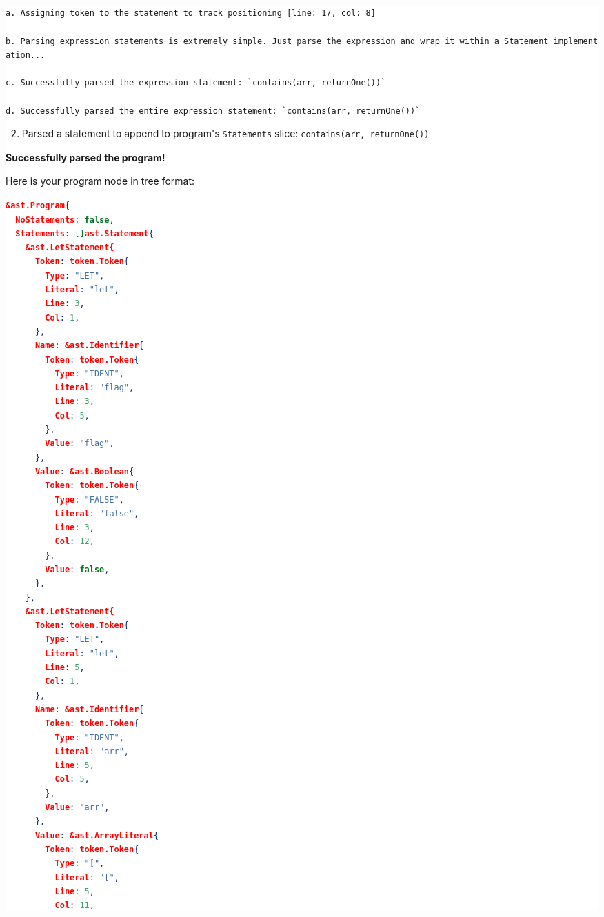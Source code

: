 	a. Assigning token to the statement to track positioning [line: 17, col: 8]

	b. Parsing expression statements is extremely simple. Just parse the expression and wrap it within a Statement implementation...

	c. Successfully parsed the expression statement: `contains(arr, returnOne())`

	d. Successfully parsed the entire expression statement: `contains(arr, returnOne())`
2. Parsed a statement to append to program's `Statements` slice: `contains(arr, returnOne())`


**Successfully parsed the program!**

Here is your program node in tree format:
```json
&ast.Program{
  NoStatements: false,
  Statements: []ast.Statement{
    &ast.LetStatement{
      Token: token.Token{
        Type: "LET",
        Literal: "let",
        Line: 3,
        Col: 1,
      },
      Name: &ast.Identifier{
        Token: token.Token{
          Type: "IDENT",
          Literal: "flag",
          Line: 3,
          Col: 5,
        },
        Value: "flag",
      },
      Value: &ast.Boolean{
        Token: token.Token{
          Type: "FALSE",
          Literal: "false",
          Line: 3,
          Col: 12,
        },
        Value: false,
      },
    },
    &ast.LetStatement{
      Token: token.Token{
        Type: "LET",
        Literal: "let",
        Line: 5,
        Col: 1,
      },
      Name: &ast.Identifier{
        Token: token.Token{
          Type: "IDENT",
          Literal: "arr",
          Line: 5,
          Col: 5,
        },
        Value: "arr",
      },
      Value: &ast.ArrayLiteral{
        Token: token.Token{
          Type: "[",
          Literal: "[",
          Line: 5,
          Col: 11,
```